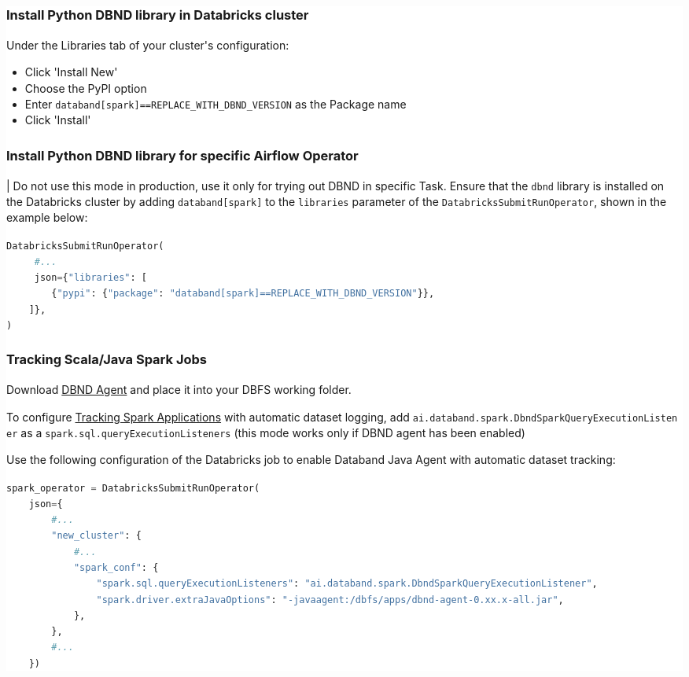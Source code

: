 ### Install Python DBND library in Databricks cluster

Under the Libraries tab of your cluster's configuration:

-   Click 'Install New'
-   Choose the PyPI option
-   Enter `databand[spark]==REPLACE_WITH_DBND_VERSION` as the Package name
-   Click 'Install'

### Install Python DBND library for specific Airflow Operator

| Do not use this mode in production, use it only for trying out DBND in specific Task.
Ensure that the `dbnd` library is installed on the Databricks cluster by adding `databand[spark]` to the `libraries` parameter of the `DatabricksSubmitRunOperator`, shown in the example below:



```python
DatabricksSubmitRunOperator(
     #...
     json={"libraries": [
        {"pypi": {"package": "databand[spark]==REPLACE_WITH_DBND_VERSION"}},
    ]},
)
```

### Tracking Scala/Java Spark Jobs

Download [DBND Agent](doc:installing-jvm-dbnd#dbnd-jvm-agent) and place it into your DBFS working folder.

To configure [Tracking Spark Applications](doc:tracking-spark-applications) with automatic dataset logging, add `ai.databand.spark.DbndSparkQueryExecutionListener` as a `spark.sql.queryExecutionListeners` (this mode works only if DBND agent has been enabled)

Use the following configuration of the Databricks job to enable Databand Java Agent with automatic dataset tracking:



```python
spark_operator = DatabricksSubmitRunOperator(
    json={
        #...
        "new_cluster": {
            #...
            "spark_conf": {
                "spark.sql.queryExecutionListeners": "ai.databand.spark.DbndSparkQueryExecutionListener",
                "spark.driver.extraJavaOptions": "-javaagent:/dbfs/apps/dbnd-agent-0.xx.x-all.jar",
            },
        },
        #...
    })
```
